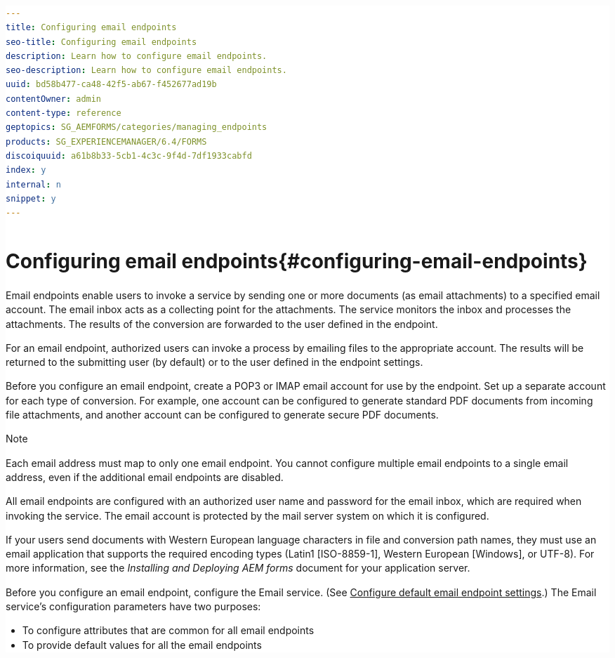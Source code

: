 ```yaml
---
title: Configuring email endpoints
seo-title: Configuring email endpoints
description: Learn how to configure email endpoints.
seo-description: Learn how to configure email endpoints.
uuid: bd58b477-ca48-42f5-ab67-f452677ad19b
contentOwner: admin
content-type: reference
geptopics: SG_AEMFORMS/categories/managing_endpoints
products: SG_EXPERIENCEMANAGER/6.4/FORMS
discoiquuid: a61b8b33-5cb1-4c3c-9f4d-7df1933cabfd
index: y
internal: n
snippet: y
---
```


# Configuring email endpoints{#configuring-email-endpoints}

Email endpoints enable users to invoke a service by sending one or more documents (as email attachments) to a specified email account. The email inbox acts as a collecting point for the attachments. The service monitors the inbox and processes the attachments. The results of the conversion are forwarded to the user defined in the endpoint.

For an email endpoint, authorized users can invoke a process by emailing files to the appropriate account. The results will be returned to the submitting user (by default) or to the user defined in the endpoint settings.

Before you configure an email endpoint, create a POP3 or IMAP email account for use by the endpoint. Set up a separate account for each type of conversion. For example, one account can be configured to generate standard PDF documents from incoming file attachments, and another account can be configured to generate secure PDF documents.

>[!NOTE]
>
>Each email address must map to only one email endpoint. You cannot configure multiple email endpoints to a single email address, even if the additional email endpoints are disabled.

All email endpoints are configured with an authorized user name and password for the email inbox, which are required when invoking the service. The email account is protected by the mail server system on which it is configured.

If your users send documents with Western European language characters in file and conversion path names, they must use an email application that supports the required encoding types (Latin1 [ISO-8859-1], Western European [Windows], or UTF-8). For more information, see the *Installing and Deploying AEM forms* document for your application server.

Before you configure an email endpoint, configure the Email service. (See [Configure default email endpoint settings](configuring-email-endpoints#configure_default_email_endpoint_settings).) The Email service’s configuration parameters have two purposes:

* To configure attributes that are common for all email endpoints
* To provide default values for all the email endpoints
